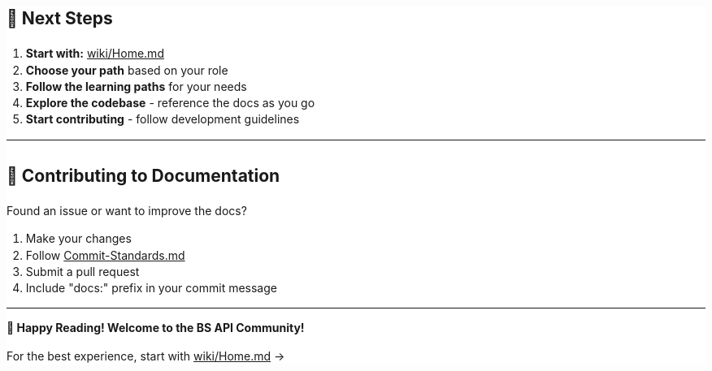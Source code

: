 
## 🚀 Next Steps

1. **Start with:** [wiki/Home.md](wiki/Home.md)
2. **Choose your path** based on your role
3. **Follow the learning paths** for your needs
4. **Explore the codebase** - reference the docs as you go
5. **Start contributing** - follow development guidelines

---

## 🙌 Contributing to Documentation

Found an issue or want to improve the docs?

1. Make your changes
2. Follow [Commit-Standards.md](wiki/Commit-Standards.md)
3. Submit a pull request
4. Include "docs:" prefix in your commit message

---

**📖 Happy Reading! Welcome to the BS API Community!**

For the best experience, start with [wiki/Home.md](wiki/Home.md) →
